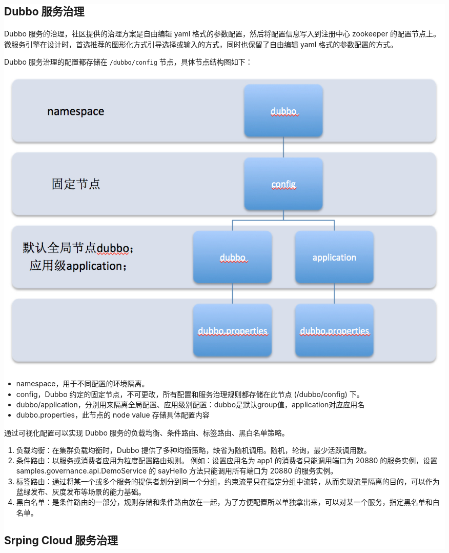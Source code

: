 ## Dubbo 服务治理

Dubbo 服务的治理，社区提供的治理方案是自由编辑 yaml 格式的参数配置，然后将配置信息写入到注册中心 zookeeper 的配置节点上。微服务引擎在设计时，首选推荐的图形化方式引导选择或输入的方式，同时也保留了自由编辑 yaml 格式的参数配置的方式。

Dubbo 服务治理的配置都存储在 `/dubbo/config` 节点，具体节点结构图如下：

![Dubbo 节点结构图](NodeStructure.png)

- namespace，用于不同配置的环境隔离。
- config，Dubbo 约定的固定节点，不可更改，所有配置和服务治理规则都存储在此节点 (/dubbo/config) 下。
- dubbo/application，分别用来隔离全局配置、应用级别配置：dubbo是默认group值，application对应应用名
- dubbo.properties，此节点的 node value 存储具体配置内容

通过可视化配置可以实现 Dubbo 服务的负载均衡、条件路由、标签路由、黑白名单策略。
1. 负载均衡：在集群负载均衡时，Dubbo 提供了多种均衡策略，缺省为随机调用。随机，轮询，最少活跃调用数。
2. 条件路由：以服务或消费者应用为粒度配置路由规则。
 例如：设置应用名为 app1 的消费者只能调用端口为 20880 的服务实例，设置 samples.governance.api.DemoService 的 sayHello 方法只能调用所有端口为 20880 的服务实例。
3. 标签路由：通过将某一个或多个服务的提供者划分到同一个分组，约束流量只在指定分组中流转，从而实现流量隔离的目的，可以作为蓝绿发布、灰度发布等场景的能力基础。
4. 黑白名单：是条件路由的一部分，规则存储和条件路由放在一起，为了方便配置所以单独拿出来，可以对某一个服务，指定黑名单和白名单。

## Srping Cloud 服务治理
